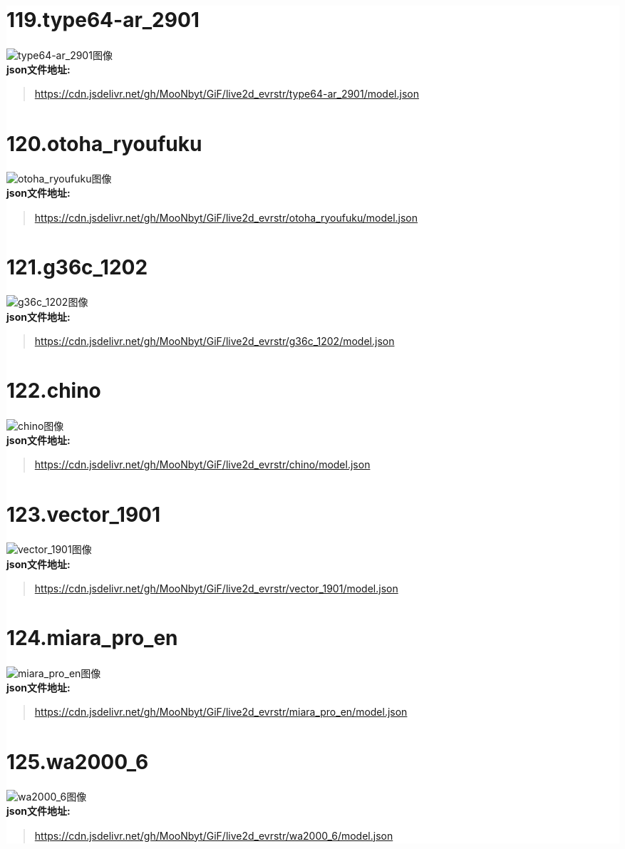 # 119.type64-ar_2901  
![type64-ar_2901图像](https://cdn.jsdelivr.net/gh/MooNbyt/GiF/live2d_evrstr/type64-ar_2901/type64-ar_2901.pil.png)  
**json文件地址:**  
> https://cdn.jsdelivr.net/gh/MooNbyt/GiF/live2d_evrstr/type64-ar_2901/model.json  
# 120.otoha_ryoufuku  
![otoha_ryoufuku图像](https://cdn.jsdelivr.net/gh/MooNbyt/GiF/live2d_evrstr/otoha_ryoufuku/otoha_ryoufuku.pil.png)  
**json文件地址:**  
> https://cdn.jsdelivr.net/gh/MooNbyt/GiF/live2d_evrstr/otoha_ryoufuku/model.json  
# 121.g36c_1202  
![g36c_1202图像](https://cdn.jsdelivr.net/gh/MooNbyt/GiF/live2d_evrstr/g36c_1202/g36c_1202.pil.png)  
**json文件地址:**  
> https://cdn.jsdelivr.net/gh/MooNbyt/GiF/live2d_evrstr/g36c_1202/model.json  
# 122.chino  
![chino图像](https://cdn.jsdelivr.net/gh/MooNbyt/GiF/live2d_evrstr/chino/chino.pil.png)  
**json文件地址:**  
> https://cdn.jsdelivr.net/gh/MooNbyt/GiF/live2d_evrstr/chino/model.json  
# 123.vector_1901  
![vector_1901图像](https://cdn.jsdelivr.net/gh/MooNbyt/GiF/live2d_evrstr/vector_1901/vector_1901.pil.png)  
**json文件地址:**  
> https://cdn.jsdelivr.net/gh/MooNbyt/GiF/live2d_evrstr/vector_1901/model.json  
# 124.miara_pro_en  
![miara_pro_en图像](https://cdn.jsdelivr.net/gh/MooNbyt/GiF/live2d_evrstr/miara_pro_en/miara_pro_en.pil.png)  
**json文件地址:**  
> https://cdn.jsdelivr.net/gh/MooNbyt/GiF/live2d_evrstr/miara_pro_en/model.json  
# 125.wa2000_6  
![wa2000_6图像](https://cdn.jsdelivr.net/gh/MooNbyt/GiF/live2d_evrstr/wa2000_6/wa2000_6.pil.png)  
**json文件地址:**  
> https://cdn.jsdelivr.net/gh/MooNbyt/GiF/live2d_evrstr/wa2000_6/model.json  

